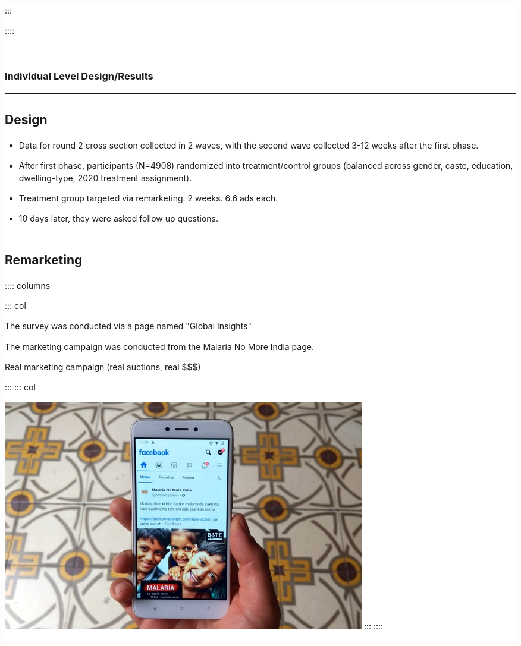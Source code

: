:::

::::

---

#


### Individual Level Design/Results

---

## Design


* Data for round 2 cross section collected in 2 waves, with the second wave collected 3-12 weeks after the first phase.

* After first phase, participants (N=4908) randomized into treatment/control groups (balanced across gender, caste, education, dwelling-type, 2020 treatment assignment).

* Treatment group targeted via remarketing. 2 weeks. 6.6 ads each.

* 10 days later, they were asked follow up questions.


---


## Remarketing


:::: columns

::: col

The survey was conducted via a page named "Global Insights"

The marketing campaign was conducted from the Malaria No More India page.

Real marketing campaign (real auctions, real $$$)

:::
::: col

![width:720px](../../figures/mnm-phone-edited.jpg)
:::
::::

---